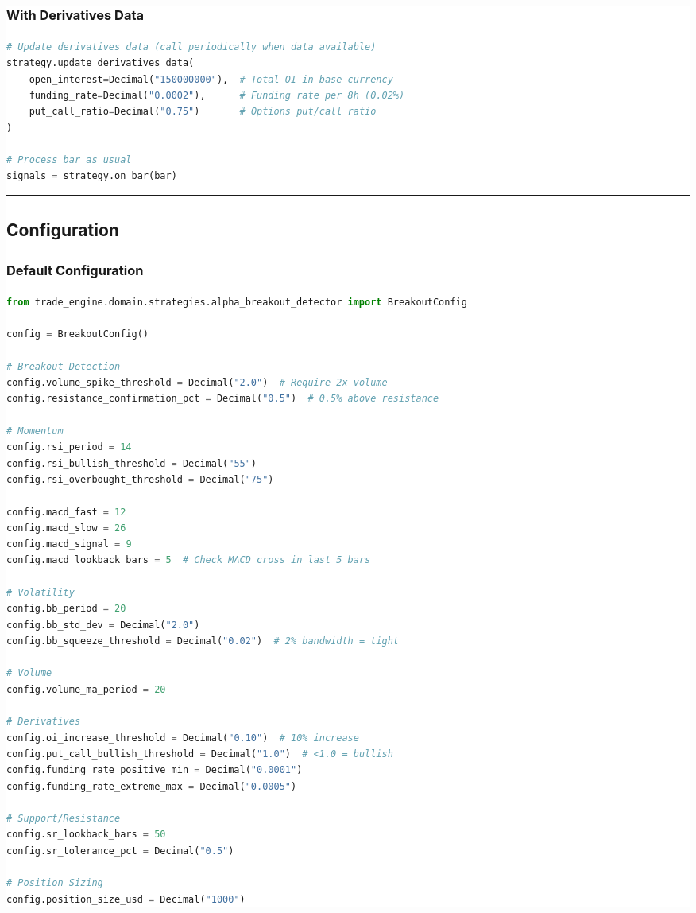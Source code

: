 ### With Derivatives Data

```python
# Update derivatives data (call periodically when data available)
strategy.update_derivatives_data(
    open_interest=Decimal("150000000"),  # Total OI in base currency
    funding_rate=Decimal("0.0002"),      # Funding rate per 8h (0.02%)
    put_call_ratio=Decimal("0.75")       # Options put/call ratio
)

# Process bar as usual
signals = strategy.on_bar(bar)
```

---

## Configuration

### Default Configuration

```python
from trade_engine.domain.strategies.alpha_breakout_detector import BreakoutConfig

config = BreakoutConfig()

# Breakout Detection
config.volume_spike_threshold = Decimal("2.0")  # Require 2x volume
config.resistance_confirmation_pct = Decimal("0.5")  # 0.5% above resistance

# Momentum
config.rsi_period = 14
config.rsi_bullish_threshold = Decimal("55")
config.rsi_overbought_threshold = Decimal("75")

config.macd_fast = 12
config.macd_slow = 26
config.macd_signal = 9
config.macd_lookback_bars = 5  # Check MACD cross in last 5 bars

# Volatility
config.bb_period = 20
config.bb_std_dev = Decimal("2.0")
config.bb_squeeze_threshold = Decimal("0.02")  # 2% bandwidth = tight

# Volume
config.volume_ma_period = 20

# Derivatives
config.oi_increase_threshold = Decimal("0.10")  # 10% increase
config.put_call_bullish_threshold = Decimal("1.0")  # <1.0 = bullish
config.funding_rate_positive_min = Decimal("0.0001")
config.funding_rate_extreme_max = Decimal("0.0005")

# Support/Resistance
config.sr_lookback_bars = 50
config.sr_tolerance_pct = Decimal("0.5")

# Position Sizing
config.position_size_usd = Decimal("1000")
```
